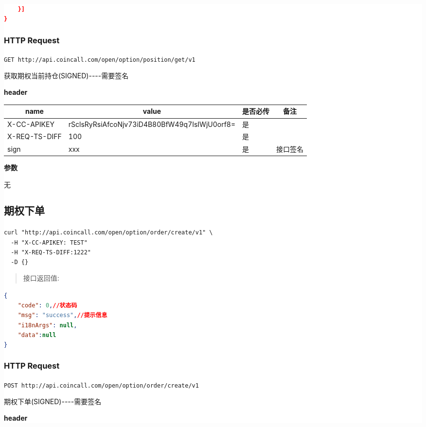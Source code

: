 ```json
	}]
}
```


### HTTP Request

`GET http://api.coincall.com/open/option/position/get/v1`

<aside class="notice">
   获取期权当前持仓(SIGNED)----需要签名
</aside>

**header**

name  | value  | 是否必传 | 备注
-------------- | -------------- | -------------- | --------
X-CC-APIKEY | rSclsRyRsiAfcoNjv73iD4B80BfW49q7IsIWjU0orf8= | 是 |
X-REQ-TS-DIFF | 100 | 是 | 
sign | xxx | 是 | 接口签名

**参数**

无

## 期权下单

```shell
curl "http://api.coincall.com/open/option/order/create/v1" \
  -H "X-CC-APIKEY: TEST"
  -H "X-REQ-TS-DIFF:1222"
  -D {}
```


> 接口返回值:

```json
{
	"code": 0,//状态码
	"msg": "success",//提示信息
	"i18nArgs": null,
	"data":null
}
```


### HTTP Request

`POST http://api.coincall.com/open/option/order/create/v1`

<aside class="notice">
    期权下单(SIGNED)----需要签名
</aside>

**header**

